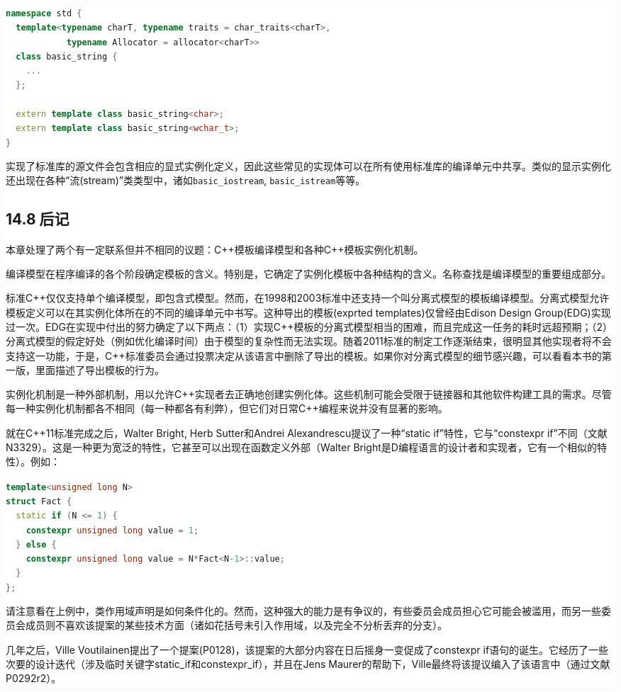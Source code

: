 ```cpp
namespace std {
  template<typename charT, typename traits = char_traits<charT>,
  			typename Allocator = allocator<charT>>
  class basic_string {
    ...
  };

  extern template class basic_string<char>;
  extern template class basic_string<wchar_t>;
}
```

实现了标准库的源文件会包含相应的显式实例化定义，因此这些常见的实现体可以在所有使用标准库的编译单元中共享。类似的显示实例化还出现在各种“流(stream)”类类型中，诸如`basic_iostream`, `basic_istream`等等。

## 14.8 后记
本章处理了两个有一定联系但并不相同的议题：C++模板编译模型和各种C++模板实例化机制。

编译模型在程序编译的各个阶段确定模板的含义。特别是，它确定了实例化模板中各种结构的含义。名称查找是编译模型的重要组成部分。

标准C++仅仅支持单个编译模型，即包含式模型。然而，在1998和2003标准中还支持一个叫分离式模型的模板编译模型。分离式模型允许模板定义可以在其实例化体所在的不同的编译单元中书写。这种导出的模板(exprted templates)仅曾经由Edison Design Group(EDG)实现过一次。EDG在实现中付出的努力确定了以下两点：（1）实现C++模板的分离式模型相当的困难，而且完成这一任务的耗时远超预期；（2）分离式模型的假定好处（例如优化编译时间）由于模型的复杂性而无法实现。随着2011标准的制定工作逐渐结束，很明显其他实现者将不会支持这一功能，于是，C++标准委员会通过投票决定从该语言中删除了导出的模板。如果你对分离式模型的细节感兴趣，可以看看本书的第一版，里面描述了导出模板的行为。

实例化机制是一种外部机制，用以允许C++实现者去正确地创建实例化体。这些机制可能会受限于链接器和其他软件构建工具的需求。尽管每一种实例化机制都各不相同（每一种都各有利弊），但它们对日常C++编程来说并没有显著的影响。

就在C++11标准完成之后，Walter Bright, Herb Sutter和Andrei Alexandrescu提议了一种“static if”特性，它与“constexpr if”不同（文献N3329）。这是一种更为宽泛的特性，它甚至可以出现在函数定义外部（Walter Bright是D编程语言的设计者和实现者，它有一个相似的特性）。例如：
```cpp
template<unsigned long N>
struct Fact {
  static if (N <= 1) {
    constexpr unsigned long value = 1;
  } else {
    constexpr unsigned long value = N*Fact<N-1>::value;
  }
};
```

请注意看在上例中，类作用域声明是如何条件化的。然而，这种强大的能力是有争议的，有些委员会成员担心它可能会被滥用，而另一些委员会成员则不喜欢该提案的某些技术方面（诸如花括号未引入作用域，以及完全不分析丢弃的分支）。

几年之后，Ville Voutilainen提出了一个提案(P0128)，该提案的大部分内容在日后摇身一变促成了constexpr if语句的诞生。它经历了一些次要的设计迭代（涉及临时关键字static_if和constexpr_if），并且在Jens Maurer的帮助下，Ville最终将该提议编入了该语言中（通过文献P0292r2）。